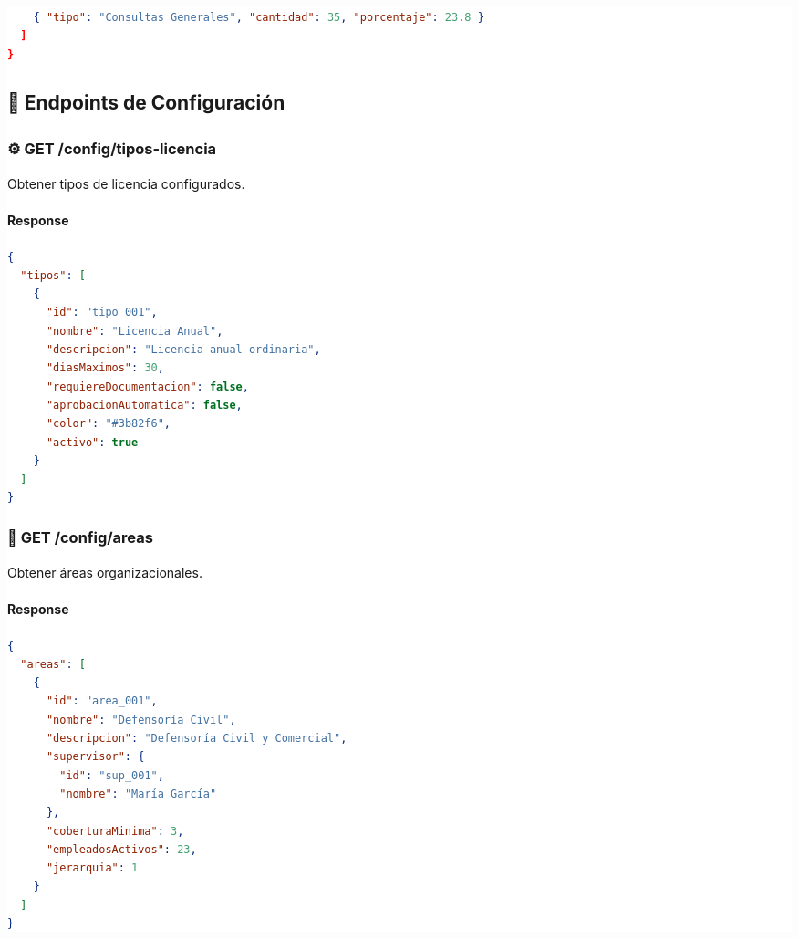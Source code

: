```json
    { "tipo": "Consultas Generales", "cantidad": 35, "porcentaje": 23.8 }
  ]
}
```

## 🔧 **Endpoints de Configuración**

### ⚙️ **GET /config/tipos-licencia**
Obtener tipos de licencia configurados.

#### **Response**
```json
{
  "tipos": [
    {
      "id": "tipo_001",
      "nombre": "Licencia Anual",
      "descripcion": "Licencia anual ordinaria",
      "diasMaximos": 30,
      "requiereDocumentacion": false,
      "aprobacionAutomatica": false,
      "color": "#3b82f6",
      "activo": true
    }
  ]
}
```

### 🏢 **GET /config/areas**
Obtener áreas organizacionales.

#### **Response**
```json
{
  "areas": [
    {
      "id": "area_001",
      "nombre": "Defensoría Civil",
      "descripcion": "Defensoría Civil y Comercial",
      "supervisor": {
        "id": "sup_001",
        "nombre": "María García"
      },
      "coberturaMinima": 3,
      "empleadosActivos": 23,
      "jerarquia": 1
    }
  ]
}
```
